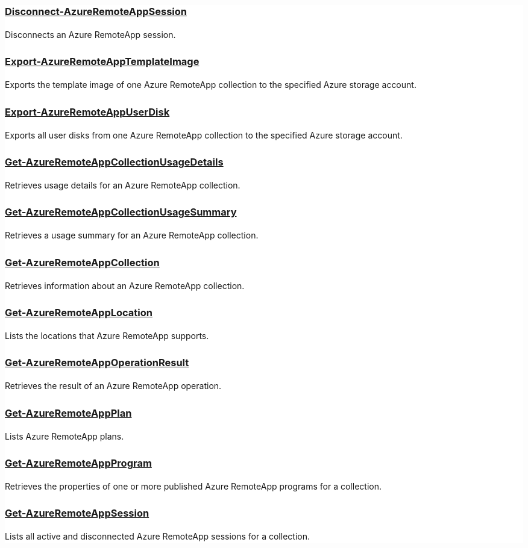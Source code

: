 
### [Disconnect-AzureRemoteAppSession](./Disconnect-AzureRemoteAppSession.md)
Disconnects an Azure RemoteApp session.


### [Export-AzureRemoteAppTemplateImage](./Export-AzureRemoteAppTemplateImage.md)
Exports the template image of one Azure RemoteApp collection to the specified Azure storage account.


### [Export-AzureRemoteAppUserDisk](./Export-AzureRemoteAppUserDisk.md)
Exports all user disks from one Azure RemoteApp collection to the specified Azure storage account.


### [Get-AzureRemoteAppCollectionUsageDetails](./Get-AzureRemoteAppCollectionUsageDetails.md)
Retrieves usage details for an Azure RemoteApp collection.


### [Get-AzureRemoteAppCollectionUsageSummary](./Get-AzureRemoteAppCollectionUsageSummary.md)
Retrieves a usage summary for an Azure RemoteApp collection.


### [Get-AzureRemoteAppCollection](./Get-AzureRemoteAppCollection.md)
Retrieves information about an Azure RemoteApp collection.


### [Get-AzureRemoteAppLocation](./Get-AzureRemoteAppLocation.md)
Lists the locations that Azure RemoteApp supports.


### [Get-AzureRemoteAppOperationResult](./Get-AzureRemoteAppOperationResult.md)
Retrieves the result of an Azure RemoteApp operation.


### [Get-AzureRemoteAppPlan](./Get-AzureRemoteAppPlan.md)
Lists Azure RemoteApp plans.


### [Get-AzureRemoteAppProgram](./Get-AzureRemoteAppProgram.md)
Retrieves the properties of one or more published Azure RemoteApp programs for a collection.


### [Get-AzureRemoteAppSession](./Get-AzureRemoteAppSession.md)
Lists all active and disconnected Azure RemoteApp sessions for a collection.
